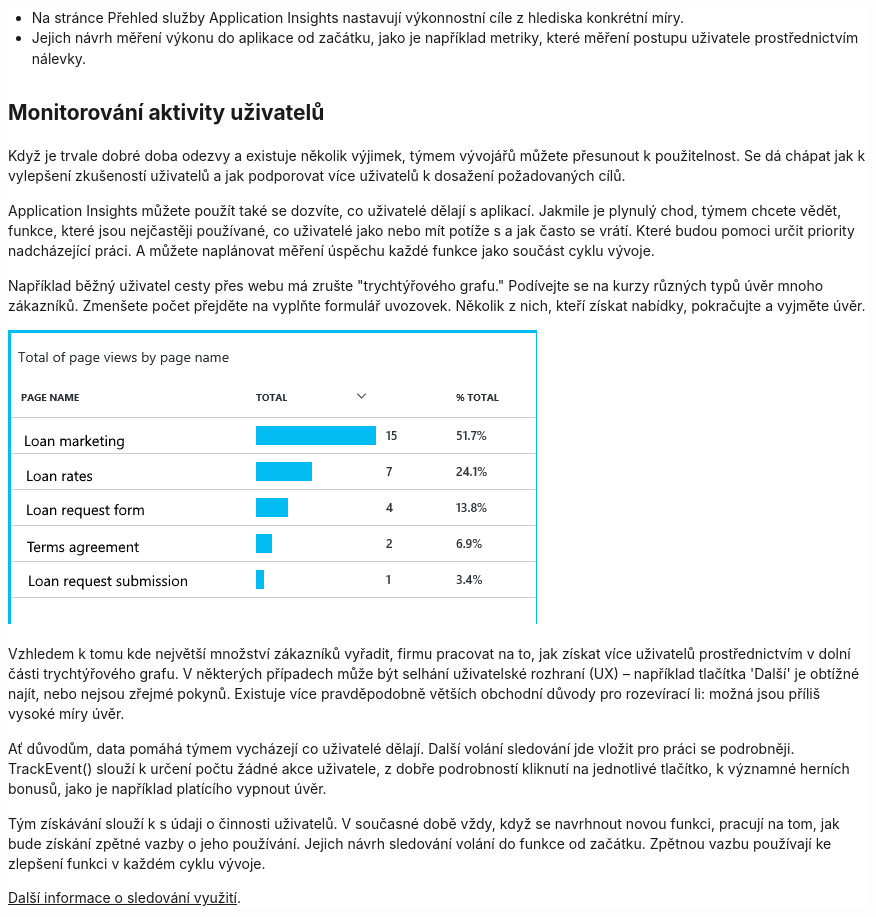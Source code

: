 * Na stránce Přehled služby Application Insights nastavují výkonnostní cíle z hlediska konkrétní míry.
* Jejich návrh měření výkonu do aplikace od začátku, jako je například metriky, které měření postupu uživatele prostřednictvím nálevky.  


## <a name="monitor-user-activity"></a>Monitorování aktivity uživatelů
Když je trvale dobré doba odezvy a existuje několik výjimek, týmem vývojářů můžete přesunout k použitelnost. Se dá chápat jak k vylepšení zkušeností uživatelů a jak podporovat více uživatelů k dosažení požadovaných cílů.

Application Insights můžete použít také se dozvíte, co uživatelé dělají s aplikací. Jakmile je plynulý chod, týmem chcete vědět, funkce, které jsou nejčastěji používané, co uživatelé jako nebo mít potíže s a jak často se vrátí. Které budou pomoci určit priority nadcházející práci. A můžete naplánovat měření úspěchu každé funkce jako součást cyklu vývoje.

Například běžný uživatel cesty přes webu má zrušte "trychtýřového grafu." Podívejte se na kurzy různých typů úvěr mnoho zákazníků. Zmenšete počet přejděte na vyplňte formulář uvozovek. Několik z nich, kteří získat nabídky, pokračujte a vyjměte úvěr.

![Spočítá počet zobrazení stránky](./media/app-insights-detect-triage-diagnose/12-funnel.png)

Vzhledem k tomu kde největší množství zákazníků vyřadit, firmu pracovat na to, jak získat více uživatelů prostřednictvím v dolní části trychtýřového grafu. V některých případech může být selhání uživatelské rozhraní (UX) – například tlačítka 'Další' je obtížné najít, nebo nejsou zřejmé pokynů. Existuje více pravděpodobně větších obchodní důvody pro rozevírací li: možná jsou příliš vysoké míry úvěr.

Ať důvodům, data pomáhá týmem vycházejí co uživatelé dělají. Další volání sledování jde vložit pro práci se podrobněji. TrackEvent() slouží k určení počtu žádné akce uživatele, z dobře podrobností kliknutí na jednotlivé tlačítko, k významné herních bonusů, jako je například platícího vypnout úvěr.

Tým získávání slouží k s údaji o činnosti uživatelů. V současné době vždy, když se navrhnout novou funkci, pracují na tom, jak bude získání zpětné vazby o jeho používání. Jejich návrh sledování volání do funkce od začátku. Zpětnou vazbu používají ke zlepšení funkci v každém cyklu vývoje.

[Další informace o sledování využití](app-insights-usage-overview.md).
